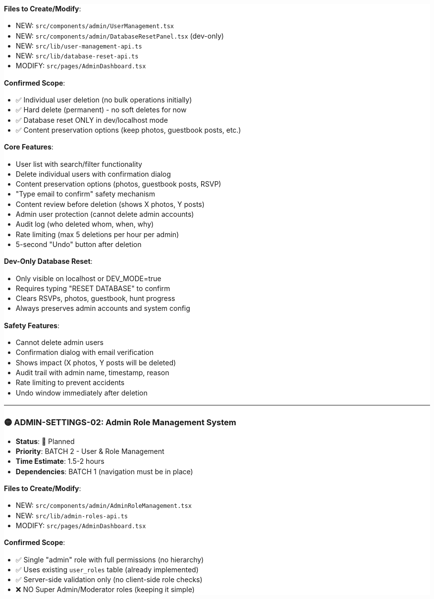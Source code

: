 **Files to Create/Modify**:
- NEW: `src/components/admin/UserManagement.tsx`
- NEW: `src/components/admin/DatabaseResetPanel.tsx` (dev-only)
- NEW: `src/lib/user-management-api.ts`
- NEW: `src/lib/database-reset-api.ts`
- MODIFY: `src/pages/AdminDashboard.tsx`

**Confirmed Scope**:
- ✅ Individual user deletion (no bulk operations initially)
- ✅ Hard delete (permanent) - no soft deletes for now
- ✅ Database reset ONLY in dev/localhost mode
- ✅ Content preservation options (keep photos, guestbook posts, etc.)

**Core Features**:
- User list with search/filter functionality
- Delete individual users with confirmation dialog
- Content preservation options (photos, guestbook posts, RSVP)
- "Type email to confirm" safety mechanism
- Content review before deletion (shows X photos, Y posts)
- Admin user protection (cannot delete admin accounts)
- Audit log (who deleted whom, when, why)
- Rate limiting (max 5 deletions per hour per admin)
- 5-second "Undo" button after deletion

**Dev-Only Database Reset**:
- Only visible on localhost or DEV_MODE=true
- Requires typing "RESET DATABASE" to confirm
- Clears RSVPs, photos, guestbook, hunt progress
- Always preserves admin accounts and system config

**Safety Features**:
- Cannot delete admin users
- Confirmation dialog with email verification
- Shows impact (X photos, Y posts will be deleted)
- Audit trail with admin name, timestamp, reason
- Rate limiting to prevent accidents
- Undo window immediately after deletion

---

### 🟡 ADMIN-SETTINGS-02: Admin Role Management System
- **Status**: 🎯 Planned
- **Priority**: BATCH 2 - User & Role Management
- **Time Estimate**: 1.5-2 hours
- **Dependencies**: BATCH 1 (navigation must be in place)

**Files to Create/Modify**:
- NEW: `src/components/admin/AdminRoleManagement.tsx`
- NEW: `src/lib/admin-roles-api.ts`
- MODIFY: `src/pages/AdminDashboard.tsx`

**Confirmed Scope**:
- ✅ Single "admin" role with full permissions (no hierarchy)
- ✅ Uses existing `user_roles` table (already implemented)
- ✅ Server-side validation only (no client-side role checks)
- ❌ NO Super Admin/Moderator roles (keeping it simple)
